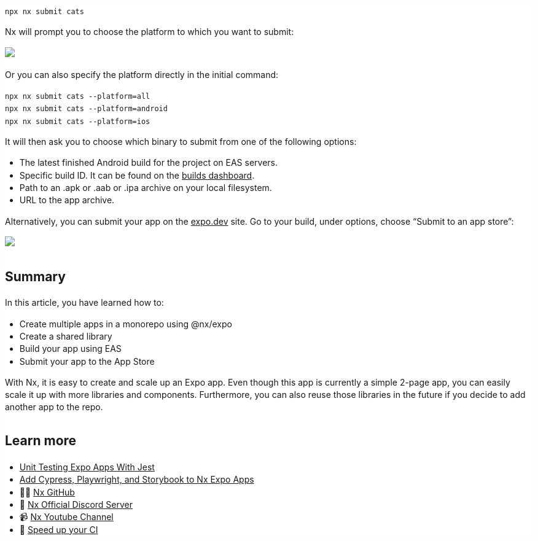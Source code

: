 ```shell
npx nx submit cats
```

Nx will prompt you to choose the platform to which you want to submit:

![](/blog/images/2023-08-24/1*PcBvY1SJCHZyOnJI1hskAQ.avif)

Or you can also specify the platform directly in the initial command:

```shell
npx nx submit cats --platform=all
npx nx submit cats --platform=android
npx nx submit cats --platform=ios
```

It will then ask you to choose which binary to submit from one of the following options:

- The latest finished Android build for the project on EAS servers.
- Specific build ID. It can be found on the [builds dashboard](https://expo.dev/builds).
- Path to an .apk or .aab or .ipa archive on your local filesystem.
- URL to the app archive.

Alternatively, you can submit your app on the [expo.dev](https://expo.dev/) site. Go to your build, under options, choose “Submit to an app store”:

![](/blog/images/2023-08-24/1*yQlEmKOy3TXdWPCk9ILiZA.avif)

## Summary

In this article, you have learned how to:

- Create multiple apps in a monorepo using @nx/expo
- Create a shared library
- Build your app using EAS
- Submit your app to the App Store

With Nx, it is easy to create and scale up an Expo app. Even though this app is currently a simple 2-page app, you can easily scale it up with more libraries and components. Furthermore, you can also reuse those libraries in the future if you decide to add another app to the repo.

## Learn more

- [Unit Testing Expo Apps With Jest](https://medium.com/unit-testing-expo-apps-with-jest-22a0309aa7bb)
- [Add Cypress, Playwright, and Storybook to Nx Expo Apps](https://medium.com/@emilyxiong/add-cypress-playwright-and-storybook-to-nx-expo-apps-1d3e409ce834)
- 👩‍💻 [Nx GitHub](https://github.com/nrwl/nx)
- 💬 [Nx Official Discord Server](https://go.nx.dev/community)
- 📹 [Nx Youtube Channel](https://www.youtube.com/@nxdevtools)
- 🚀 [Speed up your CI](https://nx.app/)
